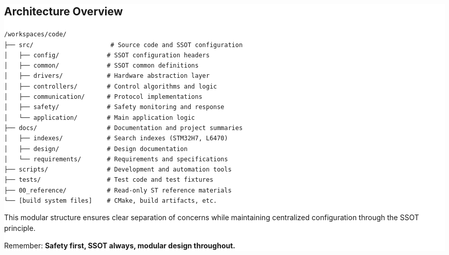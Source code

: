 ## Architecture Overview

```
/workspaces/code/
├── src/                     # Source code and SSOT configuration
│   ├── config/             # SSOT configuration headers
│   ├── common/             # SSOT common definitions  
│   ├── drivers/            # Hardware abstraction layer
│   ├── controllers/        # Control algorithms and logic
│   ├── communication/      # Protocol implementations
│   ├── safety/             # Safety monitoring and response
│   └── application/        # Main application logic
├── docs/                   # Documentation and project summaries
│   ├── indexes/            # Search indexes (STM32H7, L6470)
│   ├── design/             # Design documentation
│   └── requirements/       # Requirements and specifications
├── scripts/                # Development and automation tools
├── tests/                  # Test code and test fixtures
├── 00_reference/           # Read-only ST reference materials
└── [build system files]    # CMake, build artifacts, etc.
```

This modular structure ensures clear separation of concerns while maintaining centralized configuration through the SSOT principle.

Remember: **Safety first, SSOT always, modular design throughout.**
